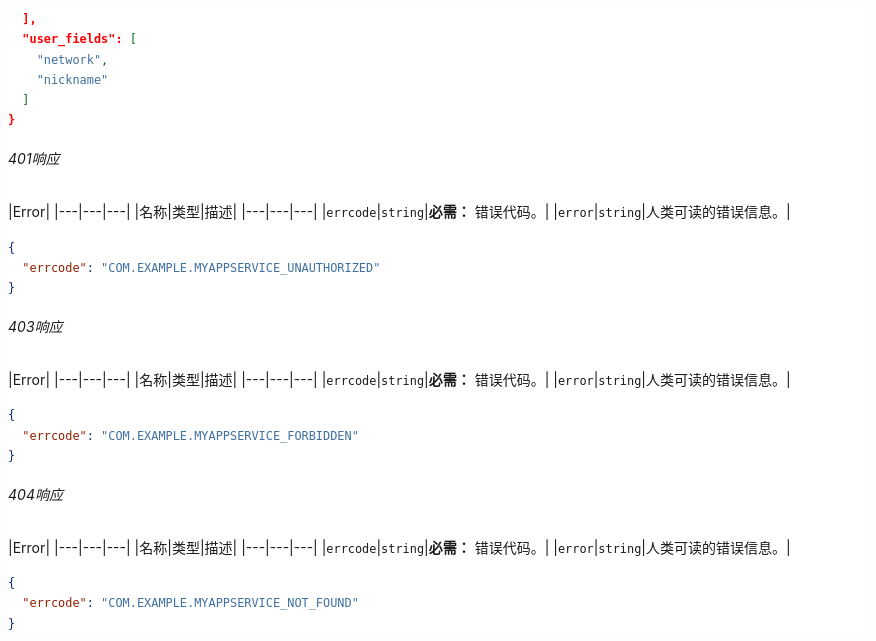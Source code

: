 ```json
  ],
  "user_fields": [
    "network",
    "nickname"
  ]
}
```

###### 401响应

|Error|
|---|---|---|
|名称|类型|描述|
|---|---|---|
|`errcode`|`string`|**必需：** 错误代码。|
|`error`|`string`|人类可读的错误信息。|

```json
{
  "errcode": "COM.EXAMPLE.MYAPPSERVICE_UNAUTHORIZED"
}
```

###### 403响应

|Error|
|---|---|---|
|名称|类型|描述|
|---|---|---|
|`errcode`|`string`|**必需：** 错误代码。|
|`error`|`string`|人类可读的错误信息。|

```json
{
  "errcode": "COM.EXAMPLE.MYAPPSERVICE_FORBIDDEN"
}
```

###### 404响应

|Error|
|---|---|---|
|名称|类型|描述|
|---|---|---|
|`errcode`|`string`|**必需：** 错误代码。|
|`error`|`string`|人类可读的错误信息。|

```json
{
  "errcode": "COM.EXAMPLE.MYAPPSERVICE_NOT_FOUND"
}
```

